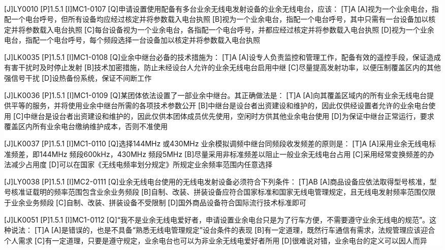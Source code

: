 [J]LY0010
[P]1.5.1
[I]MC1-0107
[Q]申请设置使用配备有多台业余无线电发射设备的业余无线电台，应该：
[T]A
[A]视为一个业余电台，指配一个电台呼号，但所有设备均应经过核定并将参数载入电台执照
[B]视为一个业余电台，指配一个电台呼号，其中只需有一台设备加以核定并将参数载入电台执照
[C]每台设备视为一个业余电台，各指配一个电台呼号，并都应经过核定并将参数载入电台执照
[D]视为一个业余电台，指配一个电台呼号，每个频段选择一台设备加以核定并将参数载入电台执照

[J]LK0035
[P]1.5.1
[I]MC1-0108
[Q]业余中继台必备的技术措施为：
[T]A
[A]设专人负责监控和管理工作，配备有效的遥控手段，保证造成有害干扰时及时停止发射
[B]技术加密措施，防止未经设台人允许的业余无线电台启用中继
[C]尽量提高发射功率，以便压制覆盖区内的其他强信号干扰
[D]设热备份系统，保证不间断工作

[J]LK0036
[P]1.5.1
[I]MC1-0109
[Q]某团体依法设置了一部业余中继台。其正确做法是：
[T]A
[A]向其覆盖区域内的所有业余无线电台提供平等的服务，并将使用业余中继台所需的各项技术参数公开
[B]中继台是设台者出资建设和维护的，因此仅供经设置者允许的业余电台使用
[C]中继台是设台者出资建设和维护的，因此仅供本团体成员优先使用，空闲时方供其他业余电台使用
[D]为保证中继台正常运行，要求覆盖区内所有业余电台缴纳维护成本，否则不准使用

[J]LK0037
[P]1.5.1
[I]MC1-0110
[Q]选择144MHz 或430MHz 业余模拟调频中继台同频段收发频差的原则是：
[T]A
[A]采用业余无线电标准频差，即144MHz 频段600kHz，430MHz 频段5MHz
[B]尽量采用非标准频差以阻止一般业余无线电台占用
[C]采用经常变换频差的办法减少占用度
[D]可以在国家《无线电频率划分规定》所规定业余频率范围内任意选择

[J]LY0038
[P]1.5.1
[I]MC2-0111
[Q]业余无线电台使用的无线电发射设备必须符合下列条件：
[T]AB
[A]商品设备应依法取得型号核准，型号核准证载明的频率范围包含业余业务频段
[B]自制、改装、拼装设备应符合国家标准和国家无线电管理规定，且无线电发射频率范围仅限于业余业务频段
[C]自制、改装、拼装设备不受限制
[D]国外商品设备符合国际流行技术标准即可

[J]LK0051
[P]1.5.1
[I]MC1-0112
[Q]“我不是业余无线电爱好者，申请设置业余电台只是为了行车方便，不需要遵守业余无线电的规范”。这种说法：
[T]A
[A]是错误的，也是不具备“熟悉无线电管理规定”设台条件的表现
[B]有一定道理，既然行车通信有需求，法规管理应该迎合个人需求
[C]有一定道理，只要是遵守规定，业余电台也可以为非业余无线电爱好者所用
[D]很难说对错，业余电台的定义可以因人而异
